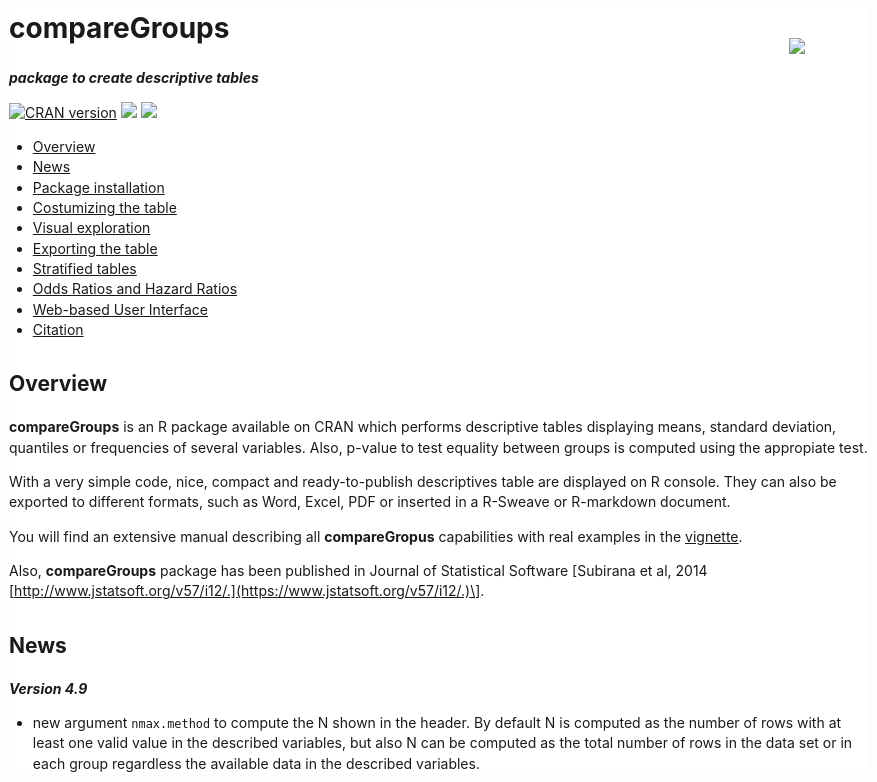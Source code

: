 # compareGroups <img src="man/figures/logo.png" align="right" style="margin-top:30px" width="80px"/>

***package to create descriptive tables***

[![CRAN
version](https://www.r-pkg.org/badges/version/compareGroups)](https://cran.r-project.org/package=compareGroups)
![](https://cranlogs.r-pkg.org/badges/grand-total/compareGroups)
![](https://cranlogs.r-pkg.org/badges/last-month/compareGroups)

-   [Overview](#overview)
-   [News](#news)
-   [Package installation](#package-installation)
-   [Costumizing the table](#costumizing-the-table)
-   [Visual exploration](#visual-exploration)
-   [Exporting the table](#exporting-the-table)
-   [Stratified tables](#stratified-tables)
-   [Odds Ratios and Hazard Ratios](#odds-ratios-and-hazard-ratios)
-   [Web-based User Interface](#web-based-user-interface)
-   [Citation](#citation)

## Overview

**compareGroups** is an R package available on CRAN which performs
descriptive tables displaying means, standard deviation, quantiles or
frequencies of several variables. Also, p-value to test equality between
groups is computed using the appropiate test. <br>

With a very simple code, nice, compact and ready-to-publish descriptives
table are displayed on R console. They can also be exported to different
formats, such as Word, Excel, PDF or inserted in a R-Sweave or
R-markdown document.<br>

You will find an extensive manual describing all **compareGropus**
capabilities with real examples in the
[vignette](http://htmlpreview.github.io/?https://github.com/isubirana/compareGroups/blob/master/compareGroups_vignette.html).<br>

Also, **compareGroups** package has been published in Journal of
Statistical Software \[Subirana et al, 2014
[http://www.jstatsoft.org/v57/i12/.](https://www.jstatsoft.org/v57/i12/.)\].

## News

***Version 4.9***

-   new argument `nmax.method` to compute the N shown in the header. By
    default N is computed as the number of rows with at least one valid
    value in the described variables, but also N can be computed as the
    total number of rows in the data set or in each group regardless the
    available data in the described variables.
